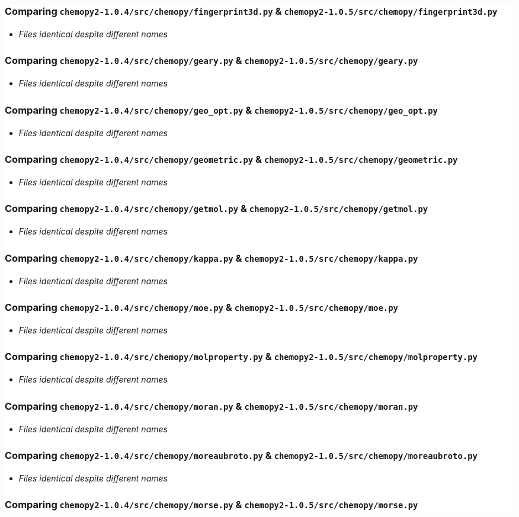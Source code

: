 ### Comparing `chemopy2-1.0.4/src/chemopy/fingerprint3d.py` & `chemopy2-1.0.5/src/chemopy/fingerprint3d.py`

 * *Files identical despite different names*

### Comparing `chemopy2-1.0.4/src/chemopy/geary.py` & `chemopy2-1.0.5/src/chemopy/geary.py`

 * *Files identical despite different names*

### Comparing `chemopy2-1.0.4/src/chemopy/geo_opt.py` & `chemopy2-1.0.5/src/chemopy/geo_opt.py`

 * *Files identical despite different names*

### Comparing `chemopy2-1.0.4/src/chemopy/geometric.py` & `chemopy2-1.0.5/src/chemopy/geometric.py`

 * *Files identical despite different names*

### Comparing `chemopy2-1.0.4/src/chemopy/getmol.py` & `chemopy2-1.0.5/src/chemopy/getmol.py`

 * *Files identical despite different names*

### Comparing `chemopy2-1.0.4/src/chemopy/kappa.py` & `chemopy2-1.0.5/src/chemopy/kappa.py`

 * *Files identical despite different names*

### Comparing `chemopy2-1.0.4/src/chemopy/moe.py` & `chemopy2-1.0.5/src/chemopy/moe.py`

 * *Files identical despite different names*

### Comparing `chemopy2-1.0.4/src/chemopy/molproperty.py` & `chemopy2-1.0.5/src/chemopy/molproperty.py`

 * *Files identical despite different names*

### Comparing `chemopy2-1.0.4/src/chemopy/moran.py` & `chemopy2-1.0.5/src/chemopy/moran.py`

 * *Files identical despite different names*

### Comparing `chemopy2-1.0.4/src/chemopy/moreaubroto.py` & `chemopy2-1.0.5/src/chemopy/moreaubroto.py`

 * *Files identical despite different names*

### Comparing `chemopy2-1.0.4/src/chemopy/morse.py` & `chemopy2-1.0.5/src/chemopy/morse.py`
